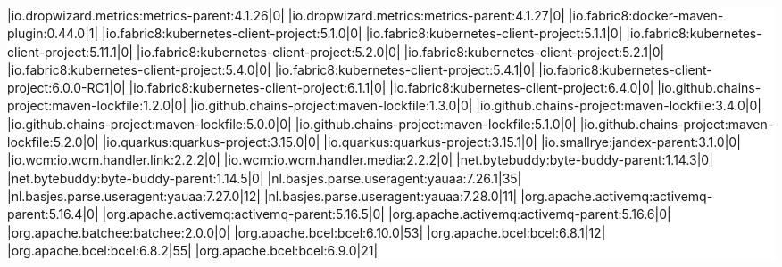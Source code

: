 |io.dropwizard.metrics:metrics-parent:4.1.26|0|
|io.dropwizard.metrics:metrics-parent:4.1.27|0|
|io.fabric8:docker-maven-plugin:0.44.0|1|
|io.fabric8:kubernetes-client-project:5.1.0|0|
|io.fabric8:kubernetes-client-project:5.1.1|0|
|io.fabric8:kubernetes-client-project:5.11.1|0|
|io.fabric8:kubernetes-client-project:5.2.0|0|
|io.fabric8:kubernetes-client-project:5.2.1|0|
|io.fabric8:kubernetes-client-project:5.4.0|0|
|io.fabric8:kubernetes-client-project:5.4.1|0|
|io.fabric8:kubernetes-client-project:6.0.0-RC1|0|
|io.fabric8:kubernetes-client-project:6.1.1|0|
|io.fabric8:kubernetes-client-project:6.4.0|0|
|io.github.chains-project:maven-lockfile:1.2.0|0|
|io.github.chains-project:maven-lockfile:1.3.0|0|
|io.github.chains-project:maven-lockfile:3.4.0|0|
|io.github.chains-project:maven-lockfile:5.0.0|0|
|io.github.chains-project:maven-lockfile:5.1.0|0|
|io.github.chains-project:maven-lockfile:5.2.0|0|
|io.quarkus:quarkus-project:3.15.0|0|
|io.quarkus:quarkus-project:3.15.1|0|
|io.smallrye:jandex-parent:3.1.0|0|
|io.wcm:io.wcm.handler.link:2.2.2|0|
|io.wcm:io.wcm.handler.media:2.2.2|0|
|net.bytebuddy:byte-buddy-parent:1.14.3|0|
|net.bytebuddy:byte-buddy-parent:1.14.5|0|
|nl.basjes.parse.useragent:yauaa:7.26.1|35|
|nl.basjes.parse.useragent:yauaa:7.27.0|12|
|nl.basjes.parse.useragent:yauaa:7.28.0|11|
|org.apache.activemq:activemq-parent:5.16.4|0|
|org.apache.activemq:activemq-parent:5.16.5|0|
|org.apache.activemq:activemq-parent:5.16.6|0|
|org.apache.batchee:batchee:2.0.0|0|
|org.apache.bcel:bcel:6.10.0|53|
|org.apache.bcel:bcel:6.8.1|12|
|org.apache.bcel:bcel:6.8.2|55|
|org.apache.bcel:bcel:6.9.0|21|